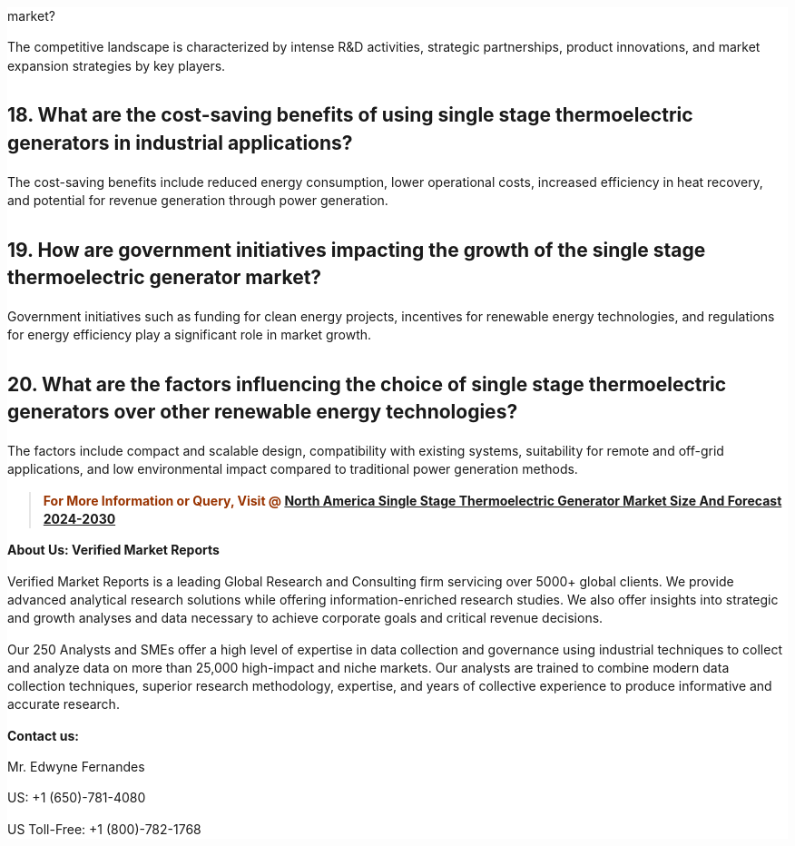 market?</div><div></h2><p>The competitive landscape is characterized by intense R&D activities, strategic partnerships, product innovations, and market expansion strategies by key players.</p><h2>18. What are the cost-saving benefits of using single stage thermoelectric generators in industrial applications?</div><div></h2><p>The cost-saving benefits include reduced energy consumption, lower operational costs, increased efficiency in heat recovery, and potential for revenue generation through power generation.</p><h2>19. How are government initiatives impacting the growth of the single stage thermoelectric generator market?</div><div></h2><p>Government initiatives such as funding for clean energy projects, incentives for renewable energy technologies, and regulations for energy efficiency play a significant role in market growth.</p><h2>20. What are the factors influencing the choice of single stage thermoelectric generators over other renewable energy technologies?</div><div></h2><p>The factors include compact and scalable design, compatibility with existing systems, suitability for remote and off-grid applications, and low environmental impact compared to traditional power generation methods.</p></body></html></p><blockquote><p><span style="color: #993300;"><strong>For More Information or Query, Visit @ <a href="https://www.verifiedmarketreports.com/product/single-stage-thermoelectric-generator-market/">North America Single Stage Thermoelectric Generator Market Size And Forecast 2024-2030</a></strong></span></p></blockquote><p><strong>About Us: Verified Market Reports</strong></p><p>Verified Market Reports is a leading Global Research and Consulting firm servicing over 5000+ global clients. We provide advanced analytical research solutions while offering information-enriched research studies. We also offer insights into strategic and growth analyses and data necessary to achieve corporate goals and critical revenue decisions.</p><p>Our 250 Analysts and SMEs offer a high level of expertise in data collection and governance using industrial techniques to collect and analyze data on more than 25,000 high-impact and niche markets. Our analysts are trained to combine modern data collection techniques, superior research methodology, expertise, and years of collective experience to produce informative and accurate research.</p><p><strong>Contact us:</strong></p><p>Mr. Edwyne Fernandes</p><p>US: +1 (650)-781-4080</p><p>US Toll-Free: +1 (800)-782-1768</p>
 
